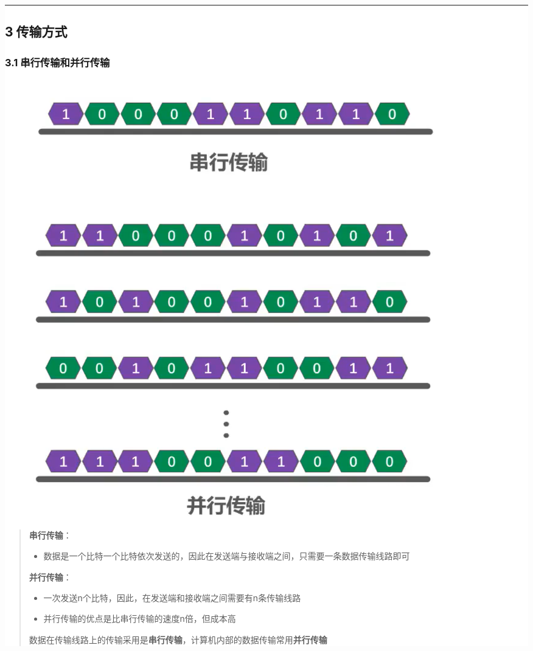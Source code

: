 ------



## 3 传输方式

### 3.1 串行传输和并行传输

![image-20201008135603009](assets/image-20201008135603009.png)

> **串行传输**：
>
> * 数据是一个比特一个比特依次发送的，因此在发送端与接收端之间，只需要一条数据传输线路即可
>
> **并行传输**：
>
> * 一次发送n个比特，因此，在发送端和接收端之间需要有n条传输线路
>
> * 并行传输的优点是比串行传输的速度n倍，但成本高
>
> 数据在传输线路上的传输采用是**串行传输**，计算机内部的数据传输常用**并行传输**
